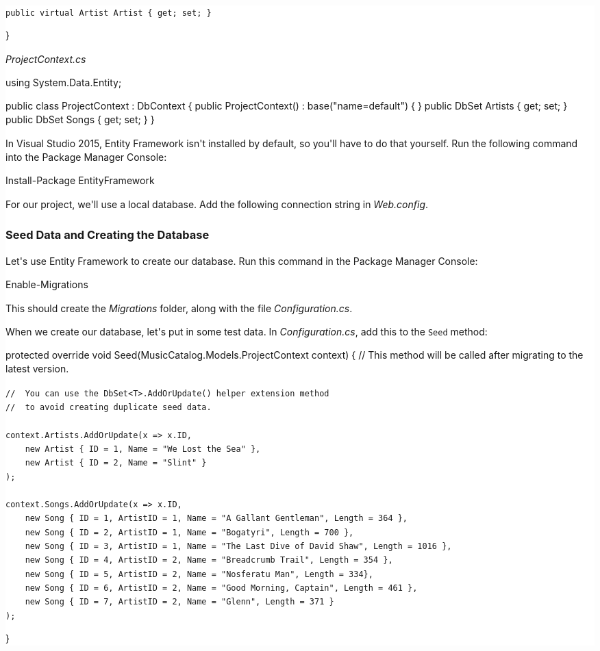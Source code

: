     public virtual Artist Artist { get; set; }
}

_ProjectContext.cs_

using System.Data.Entity;

public class ProjectContext : DbContext
{
    public ProjectContext() : base("name=default")
    { }
    public DbSet<Artist> Artists { get; set; }
    public DbSet<Song> Songs { get; set; }
}

In Visual Studio 2015, Entity Framework isn't installed by default, so you'll have to do that yourself. Run the following command into the Package Manager Console:

Install-Package EntityFramework

For our project, we'll use a local database. Add the following connection string in _Web.config_.

<connectionStrings>
  <add name="default" connectionString="Server=(localdb)\\mssqllocaldb;Database=TestDb;Trusted\_Connection=True;ConnectRetryCount=0" providerName="System.Data.SqlClient" />
</connectionStrings>

### Seed Data and Creating the Database

Let's use Entity Framework to create our database. Run this command in the Package Manager Console:

Enable-Migrations

This should create the _Migrations_ folder, along with the file _Configuration.cs_.

When we create our database, let's put in some test data. In _Configuration.cs_, add this to the `Seed` method:

protected override void Seed(MusicCatalog.Models.ProjectContext context)
{
    //  This method will be called after migrating to the latest version.

    //  You can use the DbSet<T>.AddOrUpdate() helper extension method 
    //  to avoid creating duplicate seed data.

    context.Artists.AddOrUpdate(x => x.ID,
        new Artist { ID = 1, Name = "We Lost the Sea" },
        new Artist { ID = 2, Name = "Slint" }
    );

    context.Songs.AddOrUpdate(x => x.ID,
        new Song { ID = 1, ArtistID = 1, Name = "A Gallant Gentleman", Length = 364 },
        new Song { ID = 2, ArtistID = 1, Name = "Bogatyri", Length = 700 },
        new Song { ID = 3, ArtistID = 1, Name = "The Last Dive of David Shaw", Length = 1016 },
        new Song { ID = 4, ArtistID = 2, Name = "Breadcrumb Trail", Length = 354 },
        new Song { ID = 5, ArtistID = 2, Name = "Nosferatu Man", Length = 334},
        new Song { ID = 6, ArtistID = 2, Name = "Good Morning, Captain", Length = 461 },
        new Song { ID = 7, ArtistID = 2, Name = "Glenn", Length = 371 }
    );
}
